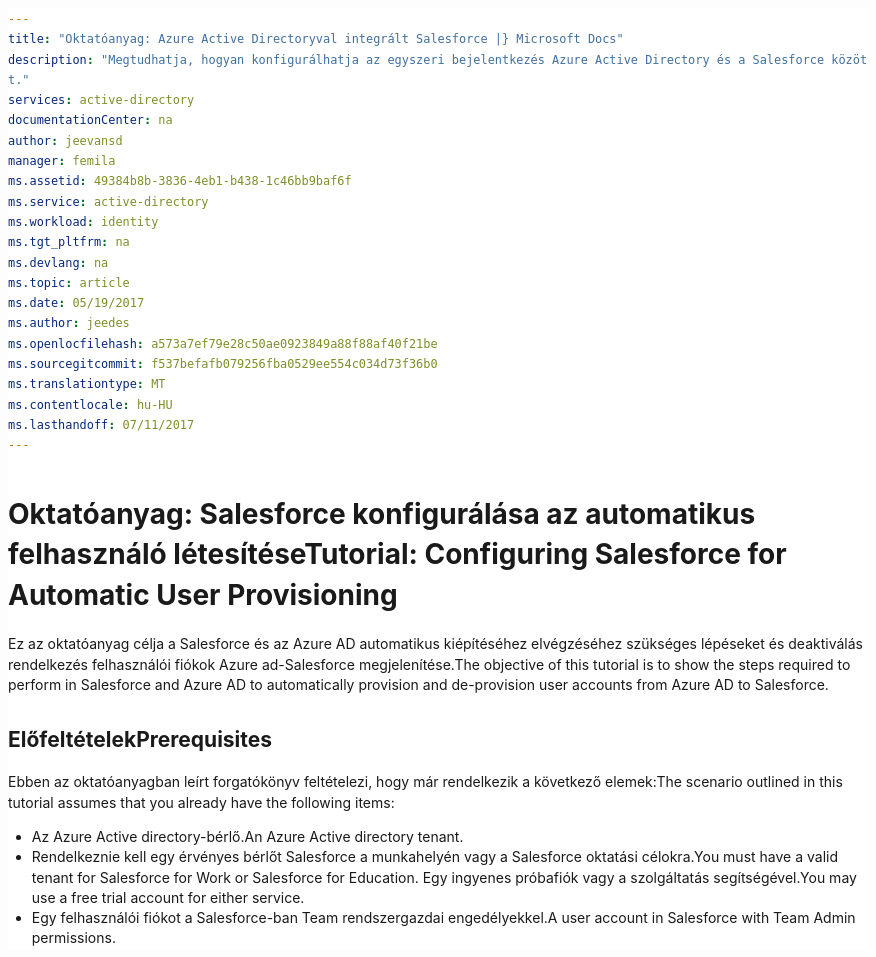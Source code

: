 ```yaml
---
title: "Oktatóanyag: Azure Active Directoryval integrált Salesforce |} Microsoft Docs"
description: "Megtudhatja, hogyan konfigurálhatja az egyszeri bejelentkezés Azure Active Directory és a Salesforce között."
services: active-directory
documentationCenter: na
author: jeevansd
manager: femila
ms.assetid: 49384b8b-3836-4eb1-b438-1c46bb9baf6f
ms.service: active-directory
ms.workload: identity
ms.tgt_pltfrm: na
ms.devlang: na
ms.topic: article
ms.date: 05/19/2017
ms.author: jeedes
ms.openlocfilehash: a573a7ef79e28c50ae0923849a88f88af40f21be
ms.sourcegitcommit: f537befafb079256fba0529ee554c034d73f36b0
ms.translationtype: MT
ms.contentlocale: hu-HU
ms.lasthandoff: 07/11/2017
---
```

# <a name="tutorial-configuring-salesforce-for-automatic-user-provisioning"></a><span data-ttu-id="1aa8d-103">Oktatóanyag: Salesforce konfigurálása az automatikus felhasználó létesítése</span><span class="sxs-lookup"><span data-stu-id="1aa8d-103">Tutorial: Configuring Salesforce for Automatic User Provisioning</span></span>

<span data-ttu-id="1aa8d-104">Ez az oktatóanyag célja a Salesforce és az Azure AD automatikus kiépítéséhez elvégzéséhez szükséges lépéseket és deaktiválás rendelkezés felhasználói fiókok Azure ad-Salesforce megjelenítése.</span><span class="sxs-lookup"><span data-stu-id="1aa8d-104">The objective of this tutorial is to show the steps required to perform in Salesforce and Azure AD to automatically provision and de-provision user accounts from Azure AD to Salesforce.</span></span>

## <a name="prerequisites"></a><span data-ttu-id="1aa8d-105">Előfeltételek</span><span class="sxs-lookup"><span data-stu-id="1aa8d-105">Prerequisites</span></span>

<span data-ttu-id="1aa8d-106">Ebben az oktatóanyagban leírt forgatókönyv feltételezi, hogy már rendelkezik a következő elemek:</span><span class="sxs-lookup"><span data-stu-id="1aa8d-106">The scenario outlined in this tutorial assumes that you already have the following items:</span></span>

*   <span data-ttu-id="1aa8d-107">Az Azure Active directory-bérlő.</span><span class="sxs-lookup"><span data-stu-id="1aa8d-107">An Azure Active directory tenant.</span></span>
*   <span data-ttu-id="1aa8d-108">Rendelkeznie kell egy érvényes bérlőt Salesforce a munkahelyén vagy a Salesforce oktatási célokra.</span><span class="sxs-lookup"><span data-stu-id="1aa8d-108">You must have a valid tenant for Salesforce for Work or Salesforce for Education.</span></span> <span data-ttu-id="1aa8d-109">Egy ingyenes próbafiók vagy a szolgáltatás segítségével.</span><span class="sxs-lookup"><span data-stu-id="1aa8d-109">You may use a free trial     account for either service.</span></span>
*   <span data-ttu-id="1aa8d-110">Egy felhasználói fiókot a Salesforce-ban Team rendszergazdai engedélyekkel.</span><span class="sxs-lookup"><span data-stu-id="1aa8d-110">A user account in Salesforce with Team Admin permissions.</span></span>
